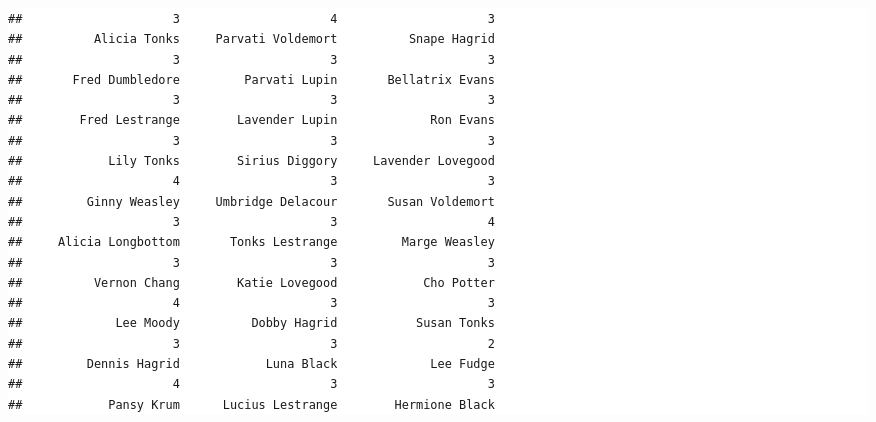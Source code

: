     ##                     3                     4                     3 
    ##          Alicia Tonks     Parvati Voldemort          Snape Hagrid 
    ##                     3                     3                     3 
    ##       Fred Dumbledore         Parvati Lupin       Bellatrix Evans 
    ##                     3                     3                     3 
    ##        Fred Lestrange        Lavender Lupin             Ron Evans 
    ##                     3                     3                     3 
    ##            Lily Tonks        Sirius Diggory     Lavender Lovegood 
    ##                     4                     3                     3 
    ##         Ginny Weasley     Umbridge Delacour       Susan Voldemort 
    ##                     3                     3                     4 
    ##     Alicia Longbottom       Tonks Lestrange         Marge Weasley 
    ##                     3                     3                     3 
    ##          Vernon Chang        Katie Lovegood            Cho Potter 
    ##                     4                     3                     3 
    ##             Lee Moody          Dobby Hagrid           Susan Tonks 
    ##                     3                     3                     2 
    ##         Dennis Hagrid            Luna Black             Lee Fudge 
    ##                     4                     3                     3 
    ##            Pansy Krum      Lucius Lestrange        Hermione Black 